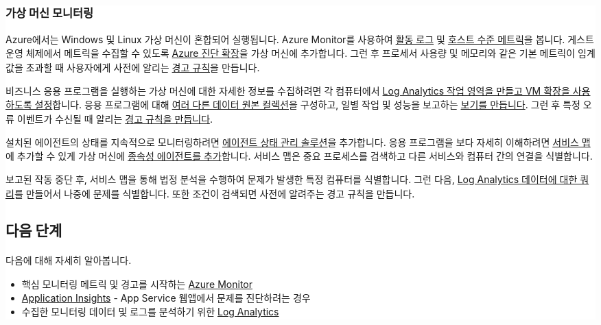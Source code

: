 
### <a name="monitoring-virtual-machines"></a>가상 머신 모니터링
Azure에서는 Windows 및 Linux 가상 머신이 혼합되어 실행됩니다. Azure Monitor를 사용하여 [활동 로그](../monitoring-and-diagnostics/monitoring-overview-activity-logs.md) 및 [호스트 수준 메트릭](../monitoring-and-diagnostics/monitoring-overview-metrics.md)을 봅니다. 게스트 운영 체제에서 메트릭을 수집할 수 있도록 [Azure 진단 확장](../virtual-machines/linux/tutorial-monitoring.md#install-diagnostics-extension)을 가상 머신에 추가합니다. 그런 후 프로세서 사용량 및 메모리와 같은 기본 메트릭이 임계값을 초과할 때 사용자에게 사전에 알리는 [경고 규칙](../monitoring-and-diagnostics/monitoring-overview-unified-alerts.md)을 만듭니다.

비즈니스 응용 프로그램을 실행하는 가상 머신에 대한 자세한 정보를 수집하려면 각 컴퓨터에서 [Log Analytics 작업 영역을 만들고 VM 확장을 사용하도록 설정](../log-analytics/log-analytics-quick-collect-azurevm.md)합니다. 응용 프로그램에 대해 [여러 다른 데이터 원본 컬렉션](../log-analytics/log-analytics-data-sources.md)을 구성하고, 일별 작업 및 성능을 보고하는 [보기를 만듭니다](../log-analytics/log-analytics-view-designer.md). 그런 후 특정 오류 이벤트가 수신될 때 알리는 [경고 규칙을 만듭니다](../monitoring-and-diagnostics/monitoring-overview-unified-alerts.md).

설치된 에이전트의 상태를 지속적으로 모니터링하려면 [에이전트 상태 관리 솔루션](../operations-management-suite/oms-solution-agenthealth.md)을 추가합니다. 응용 프로그램을 보다 자세히 이해하려면 [서비스 맵](../operations-management-suite/operations-management-suite-service-map.md)에 추가할 수 있게 가상 머신에 [종속성 에이전트를 추가](../operations-management-suite/operations-management-suite-service-map-configure.md)합니다. 서비스 맵은 중요 프로세스를 검색하고 다른 서비스와 컴퓨터 간의 연결을 식별합니다.

보고된 작동 중단 후, 서비스 맵을 통해 법정 분석을 수행하여 문제가 발생한 특정 컴퓨터를 식별합니다. 그런 다음, [Log Analytics 데이터에 대한 쿼리](../log-analytics/log-analytics-log-search-new.md)를 만들어서 나중에 문제를 식별합니다. 또한 조건이 검색되면 사전에 알려주는 경고 규칙을 만듭니다.



## <a name="next-steps"></a>다음 단계
다음에 대해 자세히 알아봅니다.

* 핵심 모니터링 메트릭 및 경고를 시작하는 [Azure Monitor](https://azure.microsoft.com/services/monitor/)
* [Application Insights](https://azure.microsoft.com/documentation/services/application-insights/) - App Service 웹앱에서 문제를 진단하려는 경우
* 수집한 모니터링 데이터 및 로그를 분석하기 위한 [Log Analytics](https://azure.microsoft.com/documentation/services/log-analytics/)
